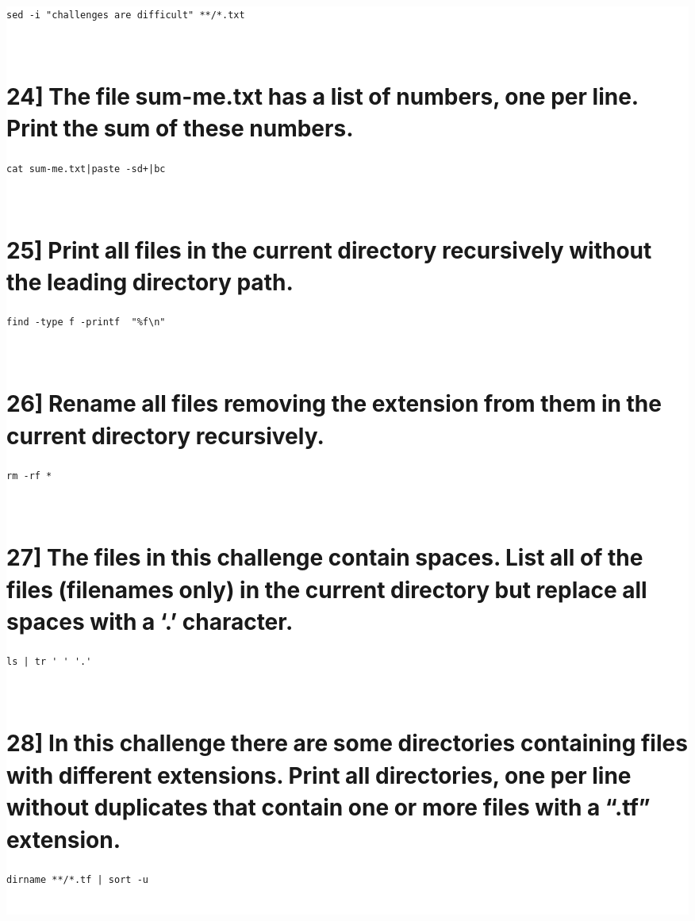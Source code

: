 ```
sed -i "challenges are difficult" **/*.txt
```

&nbsp;

# 24] The file sum-me.txt has a list of numbers, one per line. Print the sum of these numbers.

```
cat sum-me.txt|paste -sd+|bc
```

&nbsp;

# 25] Print all files in the current directory recursively without the leading directory path.

```
find -type f -printf  "%f\n"
```

&nbsp;

# 26] Rename all files removing the extension from them in the current directory recursively.

```
rm -rf *
```

&nbsp;

# 27] The files in this challenge contain spaces. List all of the files (filenames only) in the current directory but replace all spaces with a ‘.’ character.

```
ls | tr ' ' '.'
```

&nbsp;

# 28] In this challenge there are some directories containing files with different extensions. Print all directories, one per line without duplicates that contain one or more files with a “.tf” extension.

```
dirname **/*.tf | sort -u
```

&nbsp;
